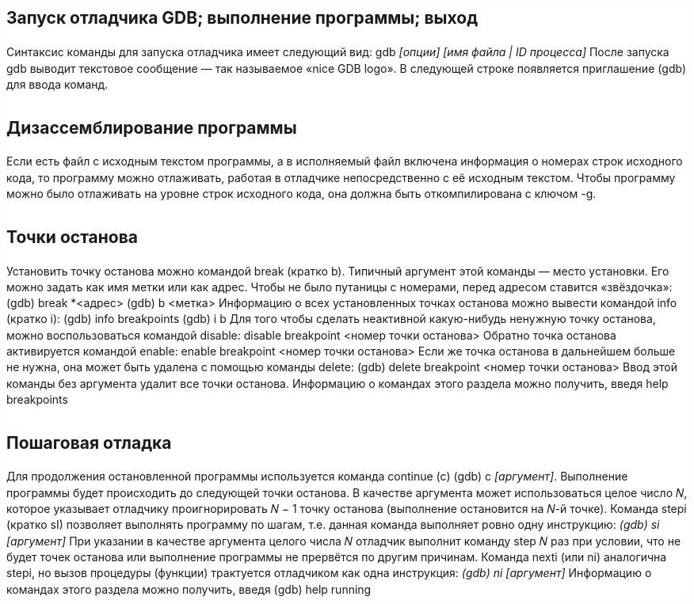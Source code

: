 ## Запуск отладчика GDB; выполнение программы; выход

Синтаксис команды для запуска отладчика имеет следующий вид: gdb _[опции] [имя_ _файла | ID процесса]_
После запуска gdb выводит текстовое сообщение — так называемое «nice GDB logo». В следующей строке появляется приглашение (gdb) для ввода команд. 

## Дизассемблирование программы

Если есть файл с исходным текстом программы, а в исполняемый файл включена информация о номерах строк исходного кода, то программу можно отлаживать, работая в отладчике непосредственно с её исходным текстом. Чтобы программу можно было отлаживать на уровне строк исходного кода, она должна быть откомпилирована с ключом -g.

## Точки останова

Установить точку останова можно командой break (кратко b). Типичный аргумент этой команды — место установки. Его можно задать как имя метки или как адрес. Чтобы не было путаницы с номерами, перед адресом ставится «звёздочка»:
(gdb) break *<адрес>
(gdb) b <метка>
Информацию о всех установленных точках останова можно вывести командой info (кратко i):
(gdb) info breakpoints
(gdb) i b
Для того чтобы сделать неактивной какую-нибудь ненужную точку останова, можно воспользоваться командой disable:
disable breakpoint <номер точки останова>
Обратно точка останова активируется командой enable:
enable breakpoint <номер точки останова>
Если же точка останова в дальнейшем больше не нужна, она может быть удалена с помощью команды delete:
(gdb) delete breakpoint <номер точки останова>
Ввод этой команды без аргумента удалит все точки останова. Информацию о командах этого раздела можно получить, введя help breakpoints

## Пошаговая отладка

Для продолжения остановленной программы используется команда continue (c) (gdb) с _[аргумент]_. Выполнение программы будет происходить до следующей точки останова. В качестве аргумента может использоваться целое число 𝑁, которое указывает отладчику проигнорировать 𝑁 − 1 точку останова (выполнение остановится на 𝑁-й точке).
Команда stepi (кратко sI) позволяет выполнять программу по шагам, т.е. данная команда выполняет ровно одну инструкцию:
_(gdb) si [аргумент]_
При указании в качестве аргумента целого числа 𝑁 отладчик выполнит команду step 𝑁 раз при условии, что не будет точек останова или выполнение программы не прервётся по другим причинам.
Команда nexti (или ni) аналогична stepi, но вызов процедуры (функции) трактуется отладчиком как одна инструкция:
_(gdb) ni [аргумент]_
Информацию о командах этого раздела можно получить, введя (gdb) help running
